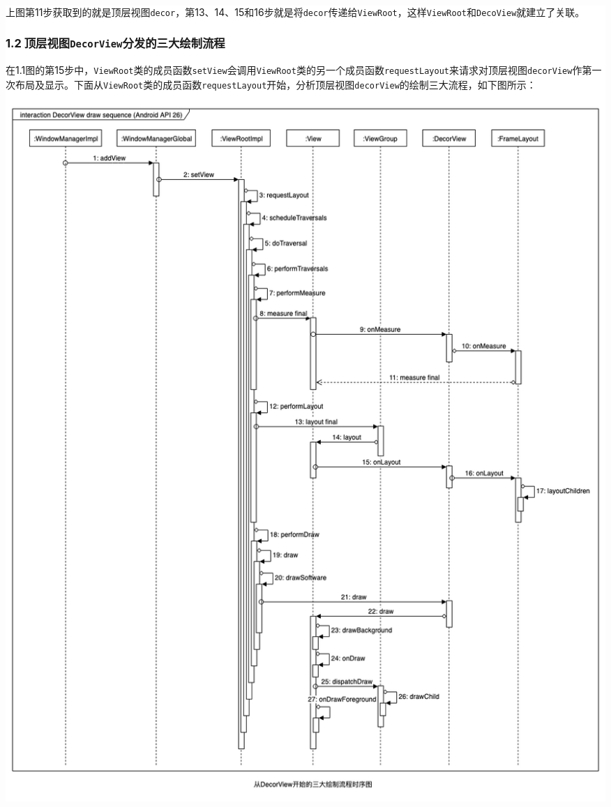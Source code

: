 上图第11步获取到的就是顶层视图`decor`，第13、14、15和16步就是将`decor`传递给`ViewRoot`，这样`ViewRoot`和`DecoView`就建立了关联。

### 1.2 顶层视图`DecorView`分发的三大绘制流程

在1.1图的第15步中，`ViewRoot`类的成员函数`setView`会调用`ViewRoot`类的另一个成员函数`requestLayout`来请求对顶层视图`decorView`作第一次布局及显示。下面从`ViewRoot`类的成员函数`requestLayout`开始，分析顶层视图`decorView`的绘制三大流程，如下图所示：  

![image](https://github.com/tianyalu/AndroidSourceCode26/raw/master/show/decorview_3draw_sequence.png)  

